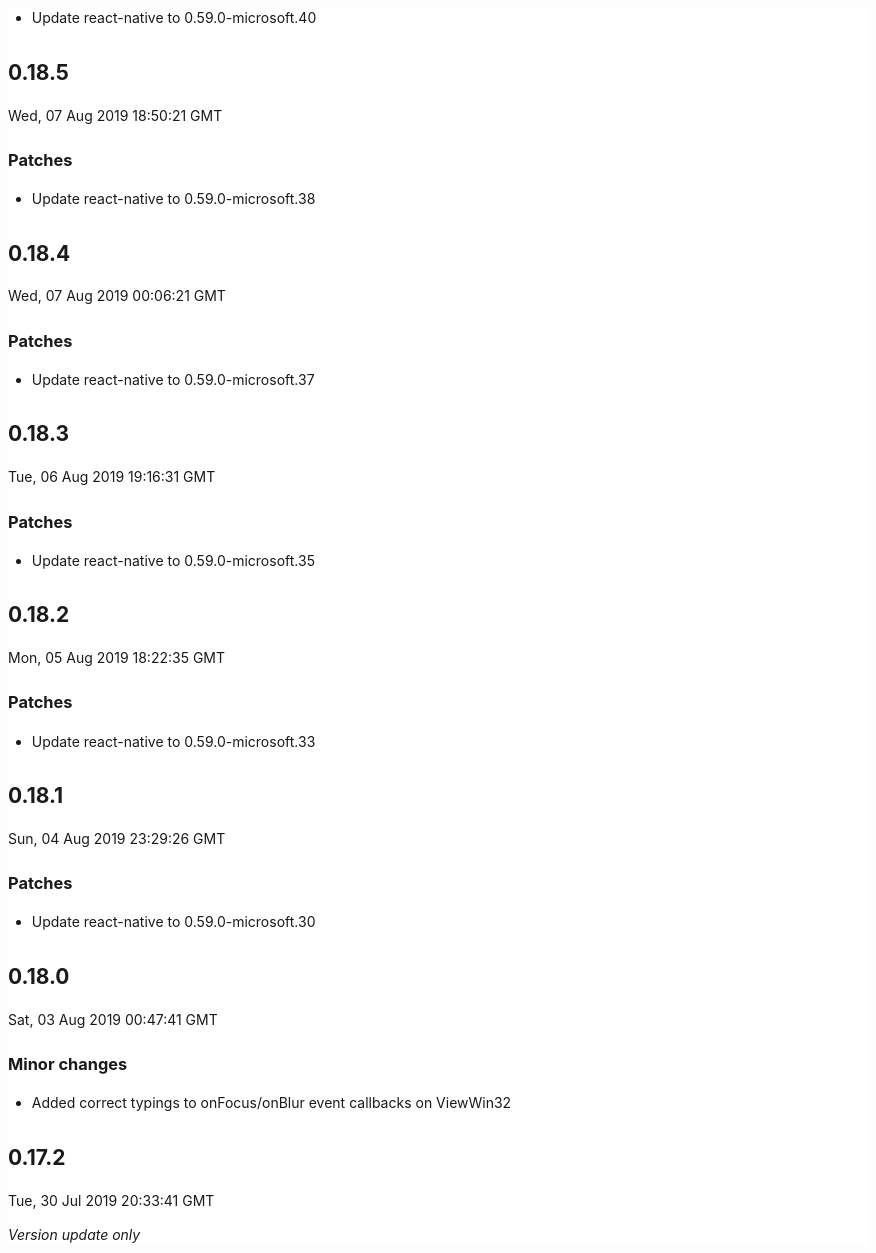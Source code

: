 - Update react-native to 0.59.0-microsoft.40

## 0.18.5
Wed, 07 Aug 2019 18:50:21 GMT

### Patches

- Update react-native to 0.59.0-microsoft.38

## 0.18.4
Wed, 07 Aug 2019 00:06:21 GMT

### Patches

- Update react-native to 0.59.0-microsoft.37

## 0.18.3
Tue, 06 Aug 2019 19:16:31 GMT

### Patches

- Update react-native to 0.59.0-microsoft.35

## 0.18.2
Mon, 05 Aug 2019 18:22:35 GMT

### Patches

- Update react-native to 0.59.0-microsoft.33

## 0.18.1
Sun, 04 Aug 2019 23:29:26 GMT

### Patches

- Update react-native to 0.59.0-microsoft.30

## 0.18.0
Sat, 03 Aug 2019 00:47:41 GMT

### Minor changes

- Added correct typings to onFocus/onBlur event callbacks on ViewWin32

## 0.17.2
Tue, 30 Jul 2019 20:33:41 GMT

*Version update only*
